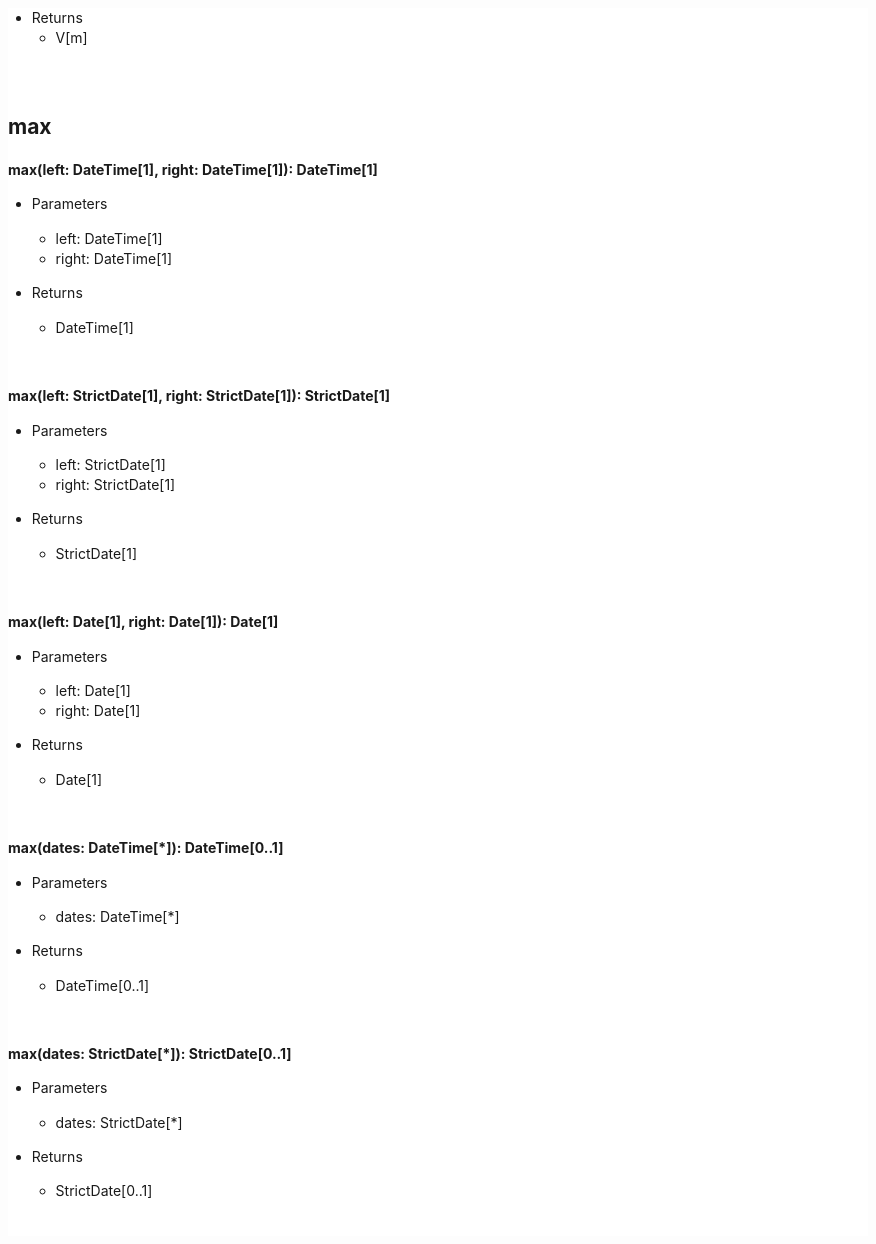 - Returns
  - V[m]

<br/>

## max

**max(left: DateTime[1], right: DateTime[1]): DateTime[1]**

- Parameters
  - left: DateTime[1]
  - right: DateTime[1]

- Returns
  - DateTime[1]

<br/>

**max(left: StrictDate[1], right: StrictDate[1]): StrictDate[1]**

- Parameters
  - left: StrictDate[1]
  - right: StrictDate[1]

- Returns
  - StrictDate[1]

<br/>

**max(left: Date[1], right: Date[1]): Date[1]**

- Parameters
  - left: Date[1]
  - right: Date[1]

- Returns
  - Date[1]

<br/>

**max(dates: DateTime[\*]): DateTime[0..1]**

- Parameters
  - dates: DateTime[\*]

- Returns
  - DateTime[0..1]

<br/>

**max(dates: StrictDate[\*]): StrictDate[0..1]**

- Parameters
  - dates: StrictDate[\*]

- Returns
  - StrictDate[0..1]

<br/>
